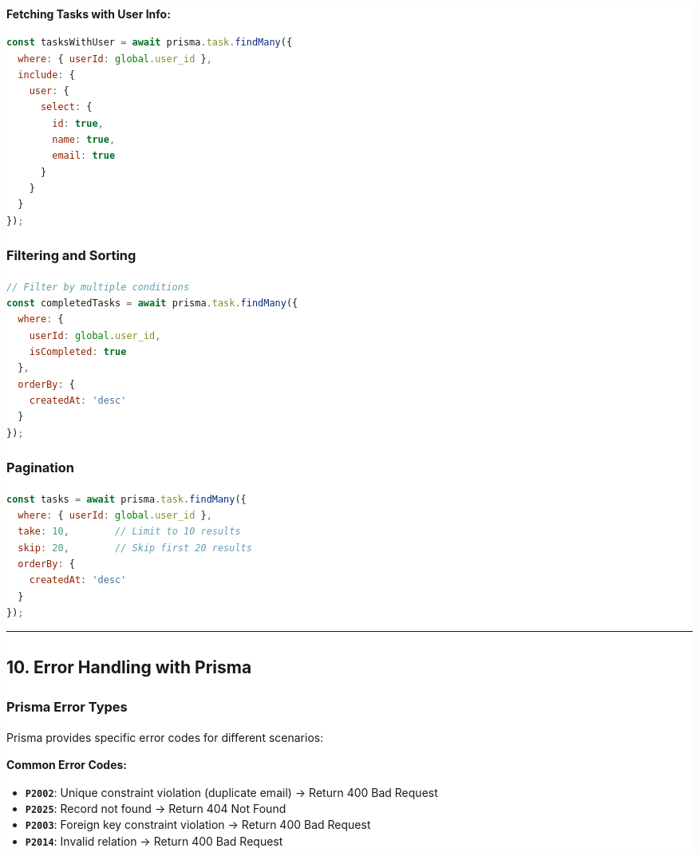**Fetching Tasks with User Info:**
```javascript
const tasksWithUser = await prisma.task.findMany({
  where: { userId: global.user_id },
  include: {
    user: {
      select: {
        id: true,
        name: true,
        email: true
      }
    }
  }
});
```

### Filtering and Sorting
```javascript
// Filter by multiple conditions
const completedTasks = await prisma.task.findMany({
  where: {
    userId: global.user_id,
    isCompleted: true
  },
  orderBy: {
    createdAt: 'desc'
  }
});
```

### Pagination
```javascript
const tasks = await prisma.task.findMany({
  where: { userId: global.user_id },
  take: 10,        // Limit to 10 results
  skip: 20,        // Skip first 20 results
  orderBy: {
    createdAt: 'desc'
  }
});
```

---

## 10. Error Handling with Prisma

### Prisma Error Types
Prisma provides specific error codes for different scenarios:

**Common Error Codes:**
- **`P2002`**: Unique constraint violation (duplicate email) → Return 400 Bad Request
- **`P2025`**: Record not found → Return 404 Not Found
- **`P2003`**: Foreign key constraint violation → Return 400 Bad Request
- **`P2014`**: Invalid relation → Return 400 Bad Request
